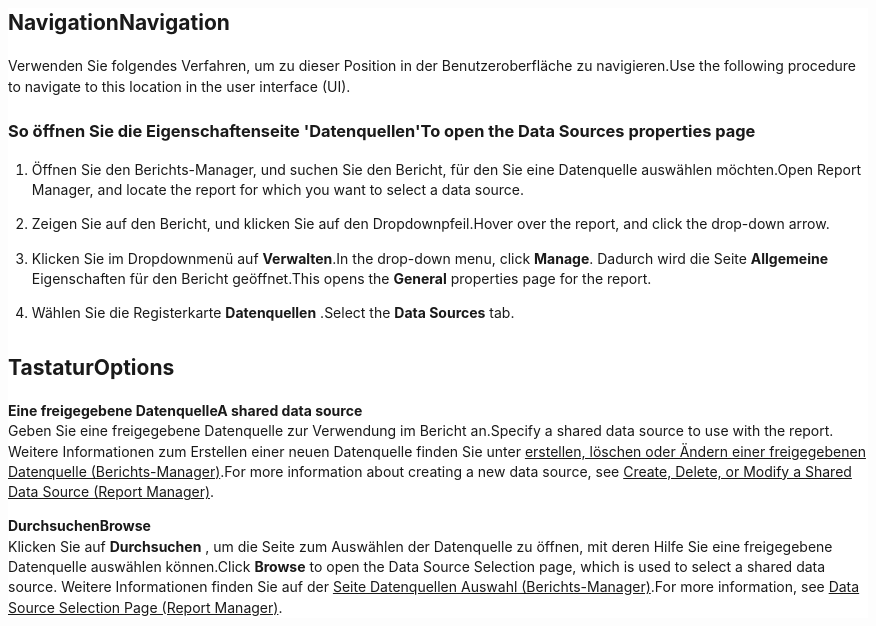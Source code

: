 ## <a name="navigation"></a><span data-ttu-id="186cd-109">Navigation</span><span class="sxs-lookup"><span data-stu-id="186cd-109">Navigation</span></span>  
 <span data-ttu-id="186cd-110">Verwenden Sie folgendes Verfahren, um zu dieser Position in der Benutzeroberfläche zu navigieren.</span><span class="sxs-lookup"><span data-stu-id="186cd-110">Use the following procedure to navigate to this location in the user interface (UI).</span></span>  
  
### <a name="to-open-the-data-sources-properties-page"></a><span data-ttu-id="186cd-111">So öffnen Sie die Eigenschaftenseite 'Datenquellen'</span><span class="sxs-lookup"><span data-stu-id="186cd-111">To open the Data Sources properties page</span></span>  
  
1.  <span data-ttu-id="186cd-112">Öffnen Sie den Berichts-Manager, und suchen Sie den Bericht, für den Sie eine Datenquelle auswählen möchten.</span><span class="sxs-lookup"><span data-stu-id="186cd-112">Open Report Manager, and locate the report for which you want to select a data source.</span></span>  
  
2.  <span data-ttu-id="186cd-113">Zeigen Sie auf den Bericht, und klicken Sie auf den Dropdownpfeil.</span><span class="sxs-lookup"><span data-stu-id="186cd-113">Hover over the report, and click the drop-down arrow.</span></span>  
  
3.  <span data-ttu-id="186cd-114">Klicken Sie im Dropdownmenü auf **Verwalten**.</span><span class="sxs-lookup"><span data-stu-id="186cd-114">In the drop-down menu, click **Manage**.</span></span> <span data-ttu-id="186cd-115">Dadurch wird die Seite **Allgemeine** Eigenschaften für den Bericht geöffnet.</span><span class="sxs-lookup"><span data-stu-id="186cd-115">This opens the **General** properties page for the report.</span></span>  
  
4.  <span data-ttu-id="186cd-116">Wählen Sie die Registerkarte **Datenquellen** .</span><span class="sxs-lookup"><span data-stu-id="186cd-116">Select the **Data Sources** tab.</span></span>  
  
## <a name="options"></a><span data-ttu-id="186cd-117">Tastatur</span><span class="sxs-lookup"><span data-stu-id="186cd-117">Options</span></span>  
 <span data-ttu-id="186cd-118">**Eine freigegebene Datenquelle**</span><span class="sxs-lookup"><span data-stu-id="186cd-118">**A shared data source**</span></span>  
 <span data-ttu-id="186cd-119">Geben Sie eine freigegebene Datenquelle zur Verwendung im Bericht an.</span><span class="sxs-lookup"><span data-stu-id="186cd-119">Specify a shared data source to use with the report.</span></span> <span data-ttu-id="186cd-120">Weitere Informationen zum Erstellen einer neuen Datenquelle finden Sie unter [erstellen, löschen oder Ändern einer freigegebenen Datenquelle &#40;Berichts-Manager&#41;](../../2014/reporting-services/create-delete-or-modify-a-shared-data-source-report-manager.md).</span><span class="sxs-lookup"><span data-stu-id="186cd-120">For more information about creating a new data source, see [Create, Delete, or Modify a Shared Data Source &#40;Report Manager&#41;](../../2014/reporting-services/create-delete-or-modify-a-shared-data-source-report-manager.md).</span></span>  
  
 <span data-ttu-id="186cd-121">**Durchsuchen**</span><span class="sxs-lookup"><span data-stu-id="186cd-121">**Browse**</span></span>  
 <span data-ttu-id="186cd-122">Klicken Sie auf **Durchsuchen** , um die Seite zum Auswählen der Datenquelle zu öffnen, mit deren Hilfe Sie eine freigegebene Datenquelle auswählen können.</span><span class="sxs-lookup"><span data-stu-id="186cd-122">Click **Browse** to open the Data Source Selection page, which is used to select a shared data source.</span></span> <span data-ttu-id="186cd-123">Weitere Informationen finden Sie auf der [Seite Datenquellen Auswahl &#40;Berichts-Manager&#41;](../../2014/reporting-services/data-source-selection-page-report-manager.md).</span><span class="sxs-lookup"><span data-stu-id="186cd-123">For more information, see [Data Source Selection Page &#40;Report Manager&#41;](../../2014/reporting-services/data-source-selection-page-report-manager.md).</span></span>  
  